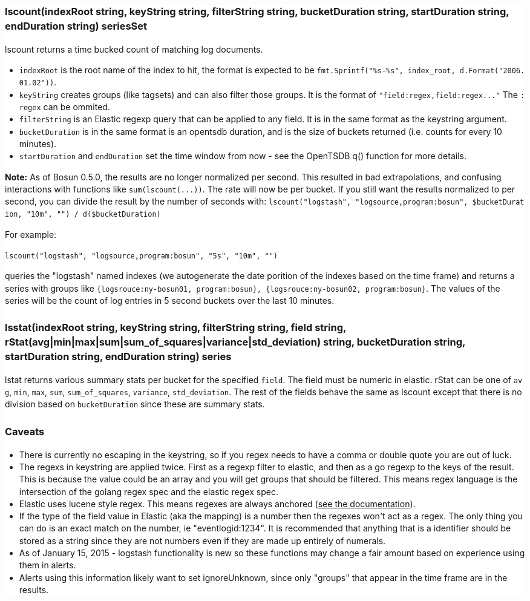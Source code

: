 ### lscount(indexRoot string, keyString string, filterString string, bucketDuration string, startDuration string, endDuration string) seriesSet

lscount returns a time bucked count of matching log documents.

  * `indexRoot` is the root name of the index to hit, the format is expected to be `fmt.Sprintf("%s-%s", index_root, d.Format("2006.01.02"))`.
  * `keyString` creates groups (like tagsets) and can also filter those groups. It is the format of `"field:regex,field:regex..."` The `:regex` can be ommited.
  * `filterString` is an Elastic regexp query that can be applied to any field. It is in the same format as the keystring argument.
  * `bucketDuration` is in the same format is an opentsdb duration, and is the size of buckets returned (i.e. counts for every 10 minutes).
  * `startDuration` and `endDuration` set the time window from now - see the OpenTSDB q() function for more details.

**Note:** As of Bosun 0.5.0, the results are no longer normalized per second. This resulted in bad extrapolations, and confusing interactions with functions like `sum(lscount(...))`. The rate will now be per bucket. If you still want the results normalized to per second, you can divide the result by the number of seconds with: `lscount("logstash", "logsource,program:bosun", $bucketDuration, "10m", "") / d($bucketDuration)`

For example:

`lscount("logstash", "logsource,program:bosun", "5s", "10m", "")`

queries the "logstash" named indexes (we autogenerate the date porition of the indexes based on the time frame) and returns a series with groups like `{logsrouce:ny-bosun01, program:bosun}, {logsrouce:ny-bosun02, program:bosun}`. The values of the series will be the count of log entries in 5 second buckets over the last 10 minutes.

### lsstat(indexRoot string, keyString string, filterString string, field string, rStat(avg|min|max|sum|sum_of_squares|variance|std_deviation) string, bucketDuration string, startDuration string, endDuration string) series

lstat returns various summary stats per bucket for the specified `field`. The field must be numeric in elastic. rStat can be one of `avg`, `min`, `max`, `sum`, `sum_of_squares`, `variance`, `std_deviation`. The rest of the fields behave the same as lscount except that there is no division based on `bucketDuration` since these are summary stats.

### Caveats
  * There is currently no escaping in the keystring, so if you regex needs to have a comma or double quote you are out of luck.
  * The regexs in keystring are applied twice. First as a regexp filter to elastic, and then as a go regexp to the keys of the result. This is because the value could be an array and you will get groups that should be filtered. This means regex language is the intersection of the golang regex spec and the elastic regex spec.
  * Elastic uses lucene style regex. This means regexes are always anchored ([see the documentation](http://www.elasticsearch.org/guide/en/elasticsearch/reference/current/query-dsl-regexp-query.html#_standard_operators)).
  * If the type of the field value in Elastic (aka the mapping) is a number then the regexes won't act as a regex. The only thing you can do is an exact match on the number, ie "eventlogid:1234". It is recommended that anything that is a identifier should be stored as a string since they are not numbers even if they are made up entirely of numerals.
  * As of January 15, 2015 - logstash functionality is new so these functions may change a fair amount based on experience using them in alerts.
  * Alerts using this information likely want to set ignoreUnknown, since only "groups" that appear in the time frame are in the results.

